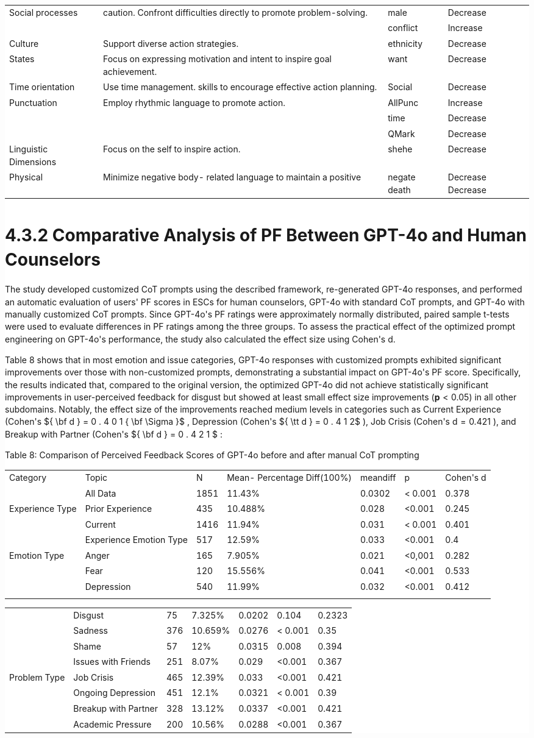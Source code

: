<html><body><table><tr><td rowspan="2">Social processes</td><td rowspan="2">caution. Confront difficulties directly to promote problem-solving.</td><td> male</td><td>Decrease</td></tr><tr><td>conflict</td><td>Increase</td></tr><tr><td>Culture</td><td>Support diverse action strategies.</td><td>ethnicity</td><td>Decrease</td></tr><tr><td>States</td><td>Focus on expressing motivation and intent to inspire goal achievement.</td><td>want</td><td>Decrease</td></tr><tr><td>Time orientation</td><td>Use time management. skills to encourage effective action planning.</td><td>Social</td><td>Decrease</td></tr><tr><td rowspan="2">Punctuation</td><td rowspan="2">Employ rhythmic language to promote action.</td><td>AllPunc</td><td>Increase</td></tr><tr><td>time</td><td>Decrease</td></tr><tr><td></td><td></td><td>QMark</td><td>Decrease</td></tr><tr><td>Linguistic Dimensions</td><td>Focus on the self to inspire action.</td><td>shehe</td><td>Decrease</td></tr><tr><td>Physical</td><td>Minimize negative body- related language to maintain a positive</td><td>negate death</td><td>Decrease Decrease</td></tr></table></body></html>

# 4.3.2 Comparative Analysis of PF Between GPT-4o and Human Counselors

The study developed customized CoT prompts using the described framework, re-generated GPT-4o responses, and performed an automatic evaluation of users' PF scores in ESCs for human counselors, GPT-4o with standard CoT prompts, and GPT-4o with manually customized CoT prompts. Since GPT-4o's PF ratings were approximately normally distributed, paired sample t-tests were used to evaluate differences in PF ratings among the three groups. To assess the practical effect of the optimized prompt engineering on GPT-4o's performance, the study also calculated the effect size using Cohen's d.

Table 8 shows that in most emotion and issue categories, GPT-4o responses with customized prompts exhibited significant improvements over those with non-customized prompts, demonstrating a substantial impact on GPT-4o's PF score. Specifically, the results indicated that, compared to the original version, the optimized GPT-4o did not achieve statistically significant improvements in user-perceived feedback for disgust but showed at least small effect size improvements $\left( \mathbf { p } < 0 . 0 5 \right)$ in all other subdomains. Notably, the effect size of the improvements reached medium levels in categories such as Current Experience (Cohen's ${ \bf d } = 0 . 4 0 1 { \bf \Sigma }$ , Depression (Cohen's ${ \tt d } = 0 . 4 1 2$ ), Job Crisis (Cohen's ${ \mathrm { d } } = 0 . 4 2 1$ ), and Breakup with Partner (Cohen's ${ \bf d } = 0 . 4 2 1 $ :

Table 8: Comparison of Perceived Feedback Scores of GPT-4o before and after manual CoT prompting   

<html><body><table><tr><td>Category</td><td>Topic</td><td>N</td><td>Mean- Percentage Diff(100%)</td><td>meandiff</td><td>p</td><td>Cohen&#x27;s d</td></tr><tr><td></td><td>All Data</td><td>1851</td><td>11.43%</td><td>0.0302</td><td>&lt; 0.001</td><td>0.378</td></tr><tr><td rowspan="3">Experience Type</td><td>Prior Experience</td><td>435</td><td>10.488%</td><td>0.028</td><td>&lt;0.001</td><td>0.245</td></tr><tr><td>Current</td><td>1416</td><td>11.94%</td><td>0.031</td><td>&lt; 0.001</td><td>0.401</td></tr><tr><td>Experience Emotion Type</td><td>517</td><td>12.59%</td><td>0.033</td><td>&lt;0.001</td><td>0.4</td></tr><tr><td rowspan="4">Emotion Type</td><td>Anger</td><td>165</td><td>7.905%</td><td>0.021</td><td>&lt;0,001</td><td>0.282</td></tr><tr><td>Fear</td><td>120</td><td>15.556%</td><td>0.041</td><td>&lt;0.001</td><td>0.533</td></tr><tr><td>Depression</td><td>540</td><td>11.99%</td><td>0.032</td><td>&lt;0.001</td><td>0.412</td></tr><tr><td></td><td></td><td></td><td></td><td></td><td></td></tr></table></body></html>

<html><body><table><tr><td rowspan="4"></td><td>Disgust</td><td>75</td><td>7.325%</td><td>0.0202</td><td>0.104</td><td>0.2323</td></tr><tr><td>Sadness</td><td>376</td><td>10.659%</td><td>0.0276</td><td>&lt; 0.001</td><td>0.35</td></tr><tr><td>Shame</td><td>57</td><td>12%</td><td>0.0315</td><td>0.008</td><td>0.394</td></tr><tr><td>Issues with Friends</td><td>251</td><td>8.07%</td><td>0.029</td><td>&lt;0.001</td><td>0.367</td></tr><tr><td rowspan="4">Problem Type</td><td> Job Crisis</td><td>465</td><td>12.39%</td><td>0.033</td><td>&lt;0.001</td><td>0.421</td></tr><tr><td>Ongoing Depression</td><td>451</td><td>12.1%</td><td>0.0321</td><td>&lt; 0.001</td><td>0.39</td></tr><tr><td>Breakup with Partner</td><td>328</td><td>13.12%</td><td>0.0337</td><td>&lt;0.001</td><td>0.421</td></tr><tr><td>Academic Pressure</td><td>200</td><td>10.56%</td><td>0.0288</td><td>&lt;0.001</td><td>0.367</td></tr></table></body></html>
